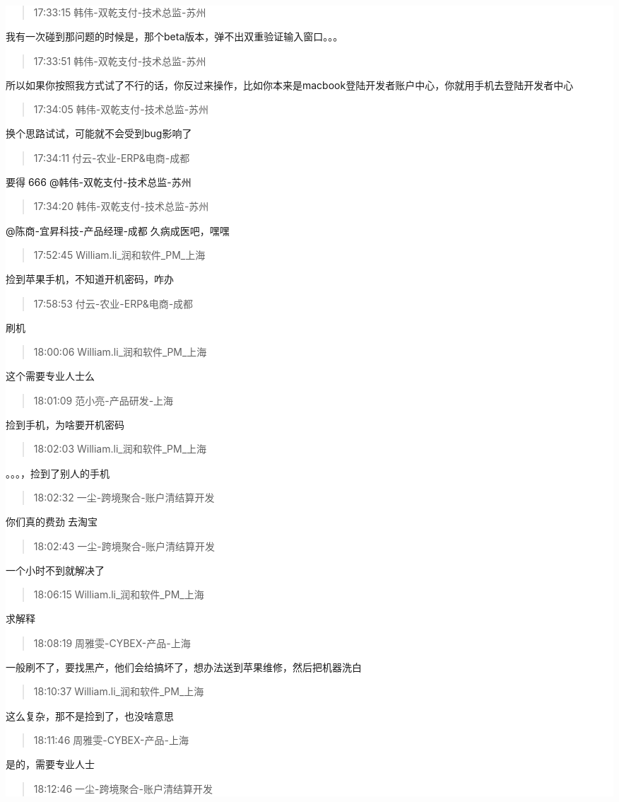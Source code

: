 > 17:33:15  韩伟-双乾支付-技术总监-苏州  
   
我有一次碰到那问题的时候是，那个beta版本，弹不出双重验证输入窗口。。。  
   
> 17:33:51  韩伟-双乾支付-技术总监-苏州  
   
所以如果你按照我方式试了不行的话，你反过来操作，比如你本来是macbook登陆开发者账户中心，你就用手机去登陆开发者中心  
   
> 17:34:05  韩伟-双乾支付-技术总监-苏州  
   
换个思路试试，可能就不会受到bug影响了  
   
> 17:34:11  付云-农业-ERP&电商-成都  
   
要得 666 @韩伟-双乾支付-技术总监-苏州  
   
> 17:34:20  韩伟-双乾支付-技术总监-苏州  
   
@陈商-宜昇科技-产品经理-成都 久病成医吧，嘿嘿  
   
> 17:52:45  William.li_润和软件_PM_上海  
   
捡到苹果手机，不知道开机密码，咋办  
   
> 17:58:53  付云-农业-ERP&电商-成都  
   
刷机  
   
> 18:00:06  William.li_润和软件_PM_上海  
   
这个需要专业人士么  
   
> 18:01:09  范小亮-产品研发-上海  
   
捡到手机，为啥要开机密码  
   
> 18:02:03  William.li_润和软件_PM_上海  
   
。。。，捡到了别人的手机  
   
> 18:02:32  一尘-跨境聚合-账户清结算开发  
   
你们真的费劲  去淘宝  
   
> 18:02:43  一尘-跨境聚合-账户清结算开发  
   
一个小时不到就解决了  
   
> 18:06:15  William.li_润和软件_PM_上海  
   
求解释  
   
> 18:08:19  周雅雯-CYBEX-产品-上海  
   
一般刷不了，要找黑产，他们会给搞坏了，想办法送到苹果维修，然后把机器洗白  
   
> 18:10:37  William.li_润和软件_PM_上海  
   
这么复杂，那不是捡到了，也没啥意思  
   
> 18:11:46  周雅雯-CYBEX-产品-上海  
   
是的，需要专业人士  
   
> 18:12:46  一尘-跨境聚合-账户清结算开发  
   